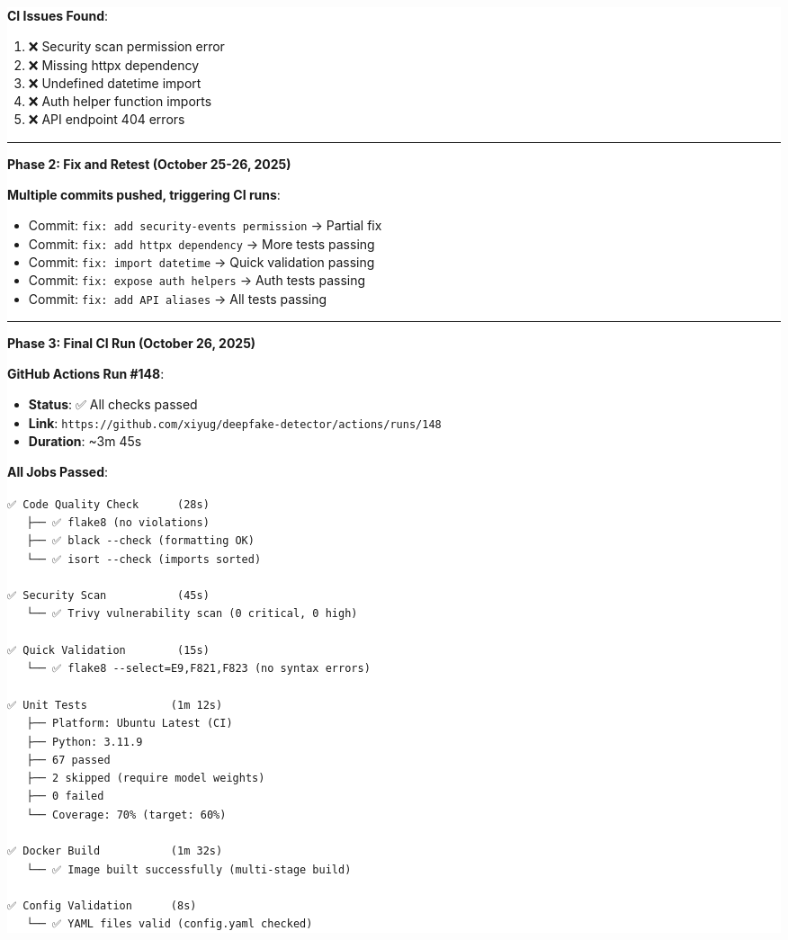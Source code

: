 **CI Issues Found**:
1. ❌ Security scan permission error
2. ❌ Missing httpx dependency
3. ❌ Undefined datetime import
4. ❌ Auth helper function imports
5. ❌ API endpoint 404 errors

---

**Phase 2: Fix and Retest (October 25-26, 2025)**

**Multiple commits pushed, triggering CI runs**:
- Commit: `fix: add security-events permission` → Partial fix
- Commit: `fix: add httpx dependency` → More tests passing
- Commit: `fix: import datetime` → Quick validation passing
- Commit: `fix: expose auth helpers` → Auth tests passing
- Commit: `fix: add API aliases` → All tests passing

---

**Phase 3: Final CI Run (October 26, 2025)**

**GitHub Actions Run #148**:
- **Status**: ✅ All checks passed
- **Link**: `https://github.com/xiyug/deepfake-detector/actions/runs/148`
- **Duration**: ~3m 45s

**All Jobs Passed**:
```
✅ Code Quality Check      (28s)
   ├── ✅ flake8 (no violations)
   ├── ✅ black --check (formatting OK)
   └── ✅ isort --check (imports sorted)

✅ Security Scan           (45s)
   └── ✅ Trivy vulnerability scan (0 critical, 0 high)

✅ Quick Validation        (15s)
   └── ✅ flake8 --select=E9,F821,F823 (no syntax errors)

✅ Unit Tests             (1m 12s)
   ├── Platform: Ubuntu Latest (CI)
   ├── Python: 3.11.9
   ├── 67 passed
   ├── 2 skipped (require model weights)
   ├── 0 failed
   └── Coverage: 70% (target: 60%)

✅ Docker Build           (1m 32s)
   └── ✅ Image built successfully (multi-stage build)

✅ Config Validation      (8s)
   └── ✅ YAML files valid (config.yaml checked)
```
